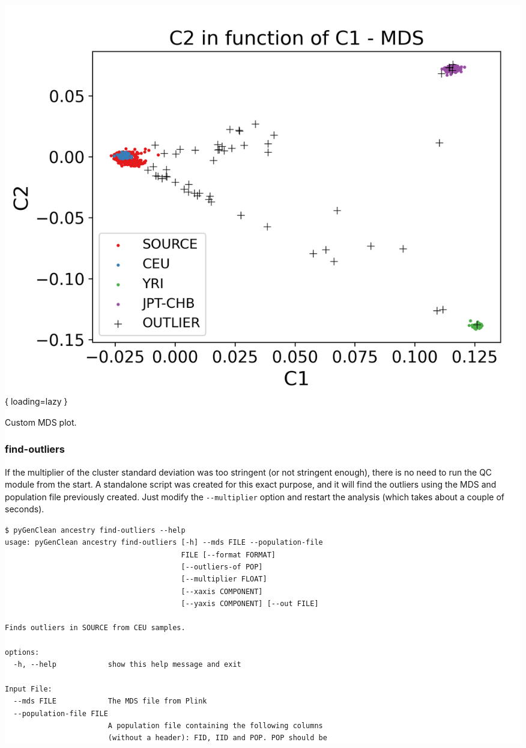   ![Outliers](images/custom_mds.png){ loading=lazy }
  <figcaption>Custom MDS plot.</figcaption>
</figure>

### find-outliers

If the multiplier of the cluster standard deviation was too stringent (or not
stringent enough), there is no need to run the QC module from the start. A
standalone script was created for this exact purpose, and it will find the
outliers using the MDS and population file previously created. Just modify the
`--multiplier` option and restart the analysis (which takes about a couple of
seconds).

```shell-session
$ pyGenClean ancestry find-outliers --help
usage: pyGenClean ancestry find-outliers [-h] --mds FILE --population-file
                                         FILE [--format FORMAT]
                                         [--outliers-of POP]
                                         [--multiplier FLOAT]
                                         [--xaxis COMPONENT]
                                         [--yaxis COMPONENT] [--out FILE]

Finds outliers in SOURCE from CEU samples.

options:
  -h, --help            show this help message and exit

Input File:
  --mds FILE            The MDS file from Plink
  --population-file FILE
                        A population file containing the following columns
                        (without a header): FID, IID and POP. POP should be
```